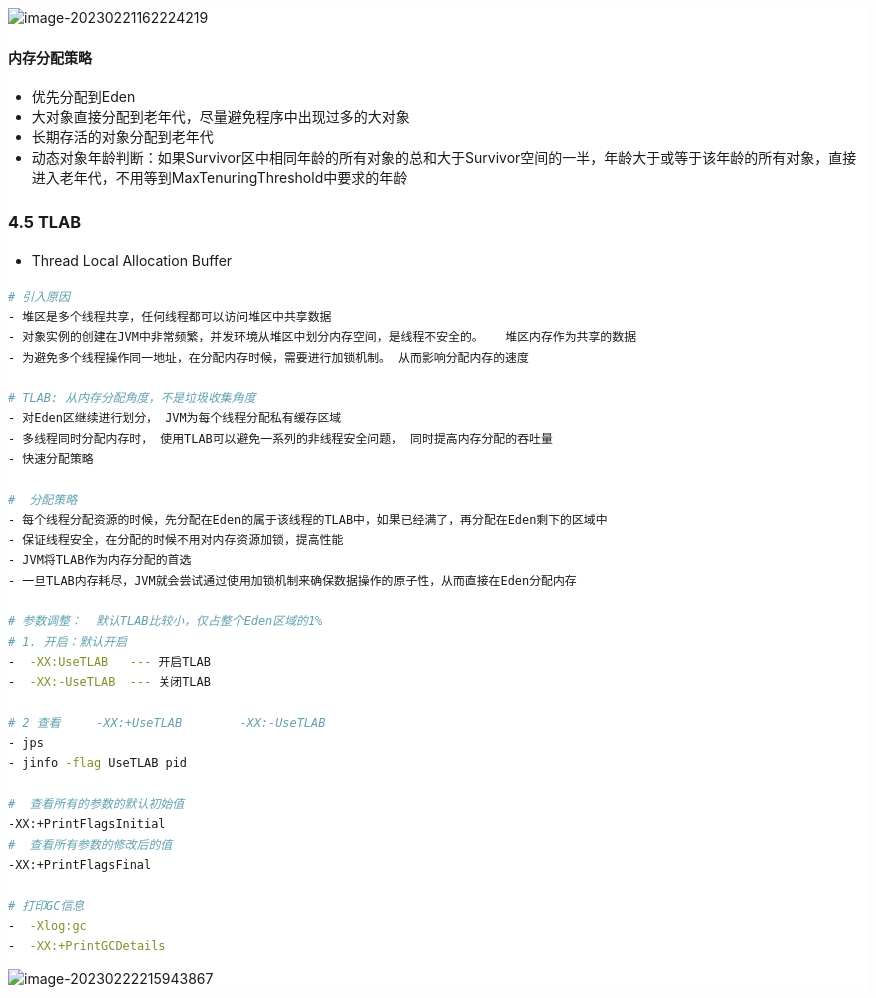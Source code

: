 ![image-20230221162224219](https://erick-typora-image.oss-cn-shanghai.aliyuncs.com/img/image-20230221162224219.png)

#### 内存分配策略

- 优先分配到Eden
- 大对象直接分配到老年代，尽量避免程序中出现过多的大对象
- 长期存活的对象分配到老年代
- 动态对象年龄判断：如果Survivor区中相同年龄的所有对象的总和大于Survivor空间的一半，年龄大于或等于该年龄的所有对象，直接进入老年代，不用等到MaxTenuringThreshold中要求的年龄

### 4.5 TLAB

- Thread Local Allocation Buffer

```bash
# 引入原因
- 堆区是多个线程共享，任何线程都可以访问堆区中共享数据
- 对象实例的创建在JVM中非常频繁，并发环境从堆区中划分内存空间，是线程不安全的。   堆区内存作为共享的数据
- 为避免多个线程操作同一地址，在分配内存时候，需要进行加锁机制。 从而影响分配内存的速度

# TLAB: 从内存分配角度，不是垃圾收集角度
- 对Eden区继续进行划分， JVM为每个线程分配私有缓存区域
- 多线程同时分配内存时， 使用TLAB可以避免一系列的非线程安全问题， 同时提高内存分配的吞吐量
- 快速分配策略

#  分配策略
- 每个线程分配资源的时候，先分配在Eden的属于该线程的TLAB中，如果已经满了，再分配在Eden剩下的区域中
- 保证线程安全，在分配的时候不用对内存资源加锁，提高性能
- JVM将TLAB作为内存分配的首选
- 一旦TLAB内存耗尽，JVM就会尝试通过使用加锁机制来确保数据操作的原子性，从而直接在Eden分配内存

# 参数调整：  默认TLAB比较小，仅占整个Eden区域的1%
# 1. 开启：默认开启
-  -XX:UseTLAB   --- 开启TLAB
-  -XX:-UseTLAB  --- 关闭TLAB

# 2 查看     -XX:+UseTLAB        -XX:-UseTLAB
- jps
- jinfo -flag UseTLAB pid

#  查看所有的参数的默认初始值
-XX:+PrintFlagsInitial          
#  查看所有参数的修改后的值
-XX:+PrintFlagsFinal   

# 打印GC信息
-  -Xlog:gc 
-  -XX:+PrintGCDetails
```

![image-20230222215943867](https://erick-typora-image.oss-cn-shanghai.aliyuncs.com/img/image-20230222215943867.png)
